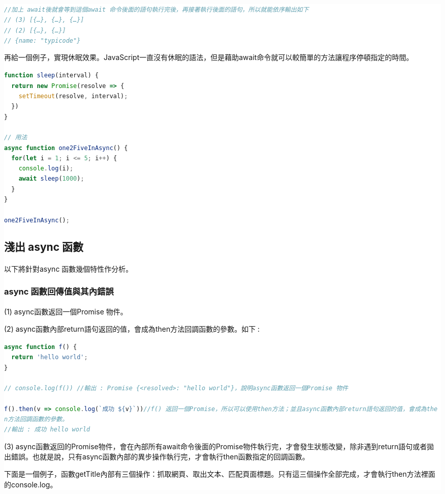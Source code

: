 ```javascript
//加上 await後就會等到這個await 命令後面的語句執行完後，再接著執行後面的語句，所以就能依序輸出如下
// (3) [{…}, {…}, {…}]
// (2) [{…}, {…}]
// {name: "typicode"}

```

再給一個例子，實現休眠效果。JavaScript一直沒有休眠的語法，但是藉助await命令就可以較簡單的方法讓程序停頓指定的時間。

```javascript
function sleep(interval) {
  return new Promise(resolve => {
    setTimeout(resolve, interval);
  })
}

// 用法
async function one2FiveInAsync() {
  for(let i = 1; i <= 5; i++) {
    console.log(i);
    await sleep(1000);
  }
}

one2FiveInAsync();
```

## 淺出 async 函數

以下將針對async 函數幾個特性作分析。

### async 函數回傳值與其內錯誤

(1) async函數返回一個Promise 物件。

(2) async函數內部return語句返回的值，會成為then方法回調函數的參數。如下 :

```javascript
async function f() {
  return 'hello world';
}

// console.log(f()) //輸出 : Promise {<resolved>: "hello world"}，說明async函數返回一個Promise 物件

f().then(v => console.log(`成功 ${v}`))//f() 返回一個Promise，所以可以使用then方法；並且async函數內部return語句返回的值，會成為then方法回調函數的參數。
//輸出 : 成功 hello world
```

(3) async函數返回的Promise物件，會在內部所有await命令後面的Promise物件執行完，才會發生狀態改變，除非遇到return語句或者拋出錯誤。也就是說，只有async函數內部的異步操作執行完，才會執行then函數指定的回調函數。

下面是一個例子，函數getTitle內部有三個操作：抓取網頁、取出文本、匹配頁面標題。只有這三個操作全部完成，才會執行then方法裡面的console.log。

